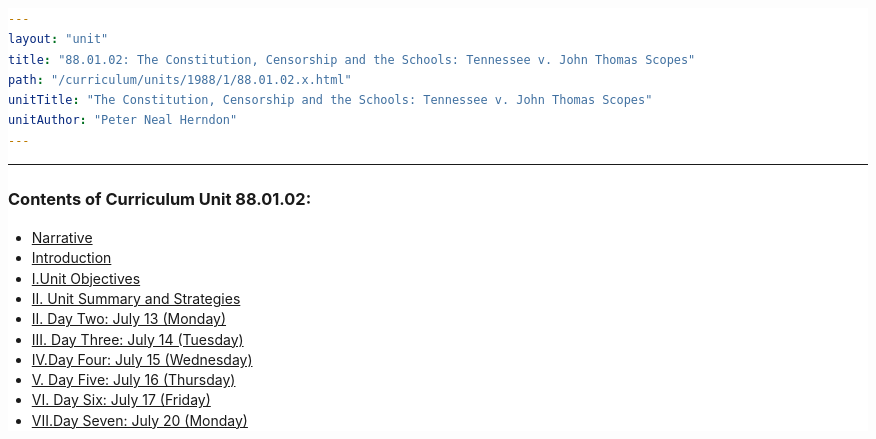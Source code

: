 ```yaml
---
layout: "unit"
title: "88.01.02: The Constitution, Censorship and the Schools: Tennessee v. John Thomas Scopes"
path: "/curriculum/units/1988/1/88.01.02.x.html"
unitTitle: "The Constitution, Censorship and the Schools: Tennessee v. John Thomas Scopes"
unitAuthor: "Peter Neal Herndon"
---
```

<body>
<hr/>
 <h3>
  Contents of Curriculum Unit 88.01.02:
 </h3>
 <ul>
  <a href="#a">
   <li>
    Narrative
   </li>
  </a>
  <a href="#b">
   <li>
    Introduction
   </li>
  </a>
  <a href="#c">
   <li>
    I.Unit Objectives
   </li>
  </a>
  <a href="#d">
   <li>
    II.  Unit Summary and Strategies
   </li>
  </a>
  <a href="#e">
   <li>
    II. Day Two:  July 13 (Monday)
   </li>
  </a>
  <a href="#f">
   <li>
    III. Day Three: July 14 (Tuesday)
   </li>
  </a>
  <a href="#g">
   <li>
    IV.Day Four: July 15 (Wednesday)
   </li>
  </a>
  <a href="#h">
   <li>
    V. Day Five: July 16 (Thursday)
   </li>
  </a>
  <a href="#i">
   <li>
    VI. Day Six: July 17 (Friday)
   </li>
  </a>
  <a href="#j">
   <li>
    VII.Day Seven:  July 20 (Monday)